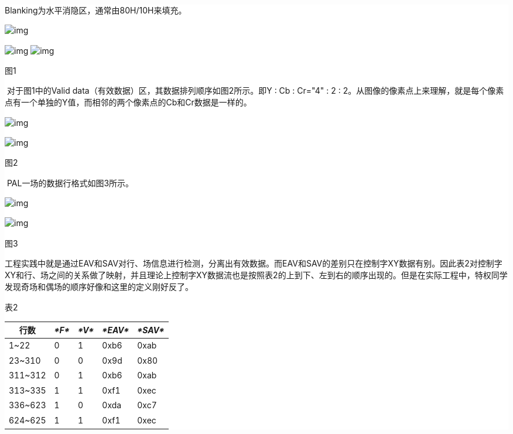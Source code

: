  

Blanking为水平消隐区，通常由80H/10H来填充。

![img](https://img-blog.csdn.net/20171117114255521?watermark/2/text/aHR0cDovL2Jsb2cuY3Nkbi5uZXQvc2hpeW9uZ3l1ZQ==/font/5a6L5L2T/fontsize/400/fill/I0JBQkFCMA==/dissolve/70/gravity/Center) 

![img](http://pic002.cnblogs.com/images/2012/125746/2012040817190474.jpg) ![img](http://pic002.cnblogs.com/images/2012/125746/2012040817190474.jpg)

图1

​     对于图1中的Valid data（有效数据）区，其数据排列顺序如图2所示。即Y : Cb : Cr="4" : 2 : 2。从图像的像素点上来理解，就是每个像素点有一个单独的Y值，而相邻的两个像素点的Cb和Cr数据是一样的。

 ![img](https://img-blog.csdn.net/20171117114343397?watermark/2/text/aHR0cDovL2Jsb2cuY3Nkbi5uZXQvc2hpeW9uZ3l1ZQ==/font/5a6L5L2T/fontsize/400/fill/I0JBQkFCMA==/dissolve/70/gravity/Center)

![img](http://pic002.cnblogs.com/images/2012/125746/2012040817223280.jpg)

 图2

​     PAL一场的数据行格式如图3所示。 

![img](http://pic002.cnblogs.com/images/2012/125746/2012040817204554.jpg)

 ![img](https://img-blog.csdn.net/20171117114358264?watermark/2/text/aHR0cDovL2Jsb2cuY3Nkbi5uZXQvc2hpeW9uZ3l1ZQ==/font/5a6L5L2T/fontsize/400/fill/I0JBQkFCMA==/dissolve/70/gravity/Center)

图3

​     工程实践中就是通过EAV和SAV对行、场信息进行检测，分离出有效数据。而EAV和SAV的差别只在控制字XY数据有别。因此表2对控制字XY和行、场之间的关系做了映射，并且理论上控制字XY数据流也是按照表2的上到下、左到右的顺序出现的。但是在实际工程中，特权同学发现奇场和偶场的顺序好像和这里的定义刚好反了。

表2

| **行数** | ***\*F\**** | ***\*V\**** | ***\*EAV\**** | ***\*SAV\**** |
| -------- | ----------- | ----------- | ------------- | ------------- |
| 1~22     | 0           | 1           | 0xb6          | 0xab          |
| 23~310   | 0           | 0           | 0x9d          | 0x80          |
| 311~312  | 0           | 1           | 0xb6          | 0xab          |
| 313~335  | 1           | 1           | 0xf1          | 0xec          |
| 336~623  | 1           | 0           | 0xda          | 0xc7          |
| 624~625  | 1           | 1           | 0xf1          | 0xec          |